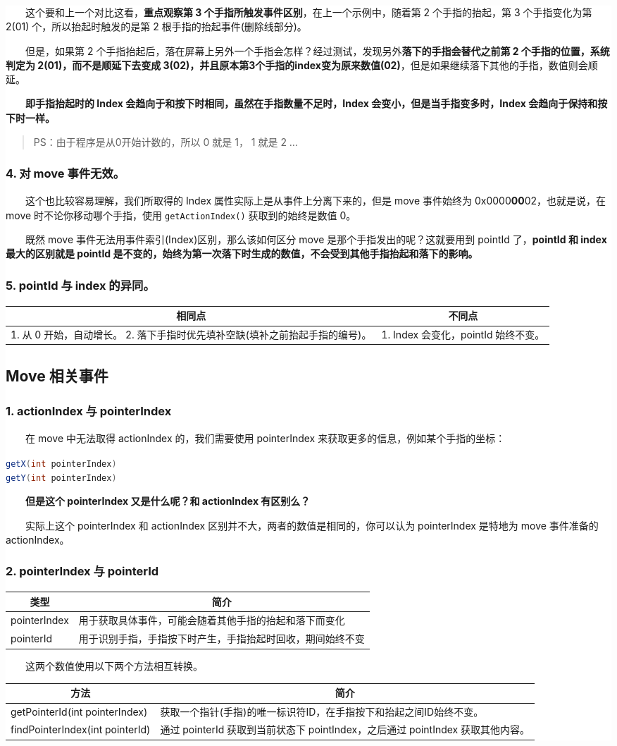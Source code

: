 　　这个要和上一个对比这看，**重点观察第 3 个手指所触发事件区别**，在上一个示例中，随着第 2 个手指的抬起，第 3 个手指变化为第 2(01) 个，所以抬起时触发的是第 2 根手指的抬起事件(删除线部分)。

　　但是，如果第 2 个手指抬起后，落在屏幕上另外一个手指会怎样？经过测试，发现另外**落下的手指会替代之前第 2 个手指的位置，系统判定为 2(01)，而不是顺延下去变成 3(02)，并且原本第3个手指的index变为原来数值(02)**，但是如果继续落下其他的手指，数值则会顺延。

　　**即手指抬起时的 Index 会趋向于和按下时相同，虽然在手指数量不足时，Index 会变小，但是当手指变多时，Index 会趋向于保持和按下时一样。**

> PS：由于程序是从0开始计数的，所以 0 就是 1， 1 就是 2 …

### 4. 对 move 事件无效。

　　这个也比较容易理解，我们所取得的 Index 属性实际上是从事件上分离下来的，但是 move 事件始终为 0x0000**00**02，也就是说，在 move 时不论你移动哪个手指，使用 `getActionIndex()` 获取到的始终是数值 0。

　　既然 move 事件无法用事件索引(Index)区别，那么该如何区分 move 是那个手指发出的呢？这就要用到 pointId 了，**pointId 和 index 最大的区别就是 pointId 是不变的，始终为第一次落下时生成的数值，不会受到其他手指抬起和落下的影响。**

### 5. pointId 与 index 的异同。

| 相同点                                                       | 不同点                              |
| ------------------------------------------------------------ | ----------------------------------- |
| 1. 从 0 开始，自动增长。 2. 落下手指时优先填补空缺(填补之前抬起手指的编号)。 | 1. Index 会变化，pointId 始终不变。 |

## Move 相关事件

### 1. actionIndex 与 pointerIndex

　　在 move 中无法取得 actionIndex 的，我们需要使用 pointerIndex 来获取更多的信息，例如某个手指的坐标：

```java
getX(int pointerIndex)
getY(int pointerIndex)
```

　　**但是这个 pointerIndex 又是什么呢？和 actionIndex 有区别么？**

　　实际上这个 pointerIndex 和 actionIndex 区别并不大，两者的数值是相同的，你可以认为 pointerIndex 是特地为 move 事件准备的 actionIndex。

### 2. pointerIndex 与 pointerId

| 类型         | 简介                                                       |
| ------------ | ---------------------------------------------------------- |
| pointerIndex | 用于获取具体事件，可能会随着其他手指的抬起和落下而变化     |
| pointerId    | 用于识别手指，手指按下时产生，手指抬起时回收，期间始终不变 |

　　这两个数值使用以下两个方法相互转换。

| 方法                            | 简介                                                         |
| ------------------------------- | ------------------------------------------------------------ |
| getPointerId(int pointerIndex)  | 获取一个指针(手指)的唯一标识符ID，在手指按下和抬起之间ID始终不变。 |
| findPointerIndex(int pointerId) | 通过 pointerId 获取到当前状态下 pointIndex，之后通过 pointIndex 获取其他内容。 |
